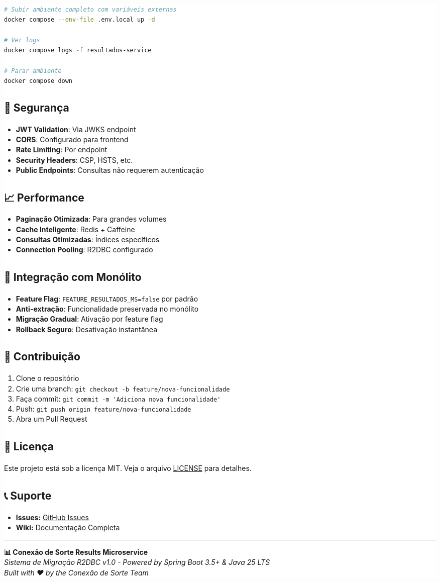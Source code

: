 ```bash
# Subir ambiente completo com variáveis externas
docker compose --env-file .env.local up -d

# Ver logs
docker compose logs -f resultados-service

# Parar ambiente
docker compose down
```

## 🔐 Segurança

- **JWT Validation**: Via JWKS endpoint
- **CORS**: Configurado para frontend
- **Rate Limiting**: Por endpoint
- **Security Headers**: CSP, HSTS, etc.
- **Public Endpoints**: Consultas não requerem autenticação

## 📈 Performance

- **Paginação Otimizada**: Para grandes volumes
- **Cache Inteligente**: Redis + Caffeine
- **Consultas Otimizadas**: Índices específicos
- **Connection Pooling**: R2DBC configurado

## 🔄 Integração com Monólito

- **Feature Flag**: `FEATURE_RESULTADOS_MS=false` por padrão
- **Anti-extração**: Funcionalidade preservada no monólito
- **Migração Gradual**: Ativação por feature flag
- **Rollback Seguro**: Desativação instantânea

## 🤝 Contribuição

1. Clone o repositório
2. Crie uma branch: `git checkout -b feature/nova-funcionalidade`
3. Faça commit: `git commit -m 'Adiciona nova funcionalidade'`
4. Push: `git push origin feature/nova-funcionalidade`
5. Abra um Pull Request

## 📄 Licença

Este projeto está sob a licença MIT. Veja o arquivo [LICENSE](LICENSE) para detalhes.

## 📞 Suporte

- **Issues:** [GitHub Issues](https://github.com/Wibson82/conexao-de-sorte-backend-resultados/issues)
- **Wiki:** [Documentação Completa](https://github.com/Wibson82/conexao-de-sorte-backend-resultados/wiki)

---

**📊 Conexão de Sorte Results Microservice**  
*Sistema de Migração R2DBC v1.0 - Powered by Spring Boot 3.5+ & Java 25 LTS*  
*Built with ❤️ by the Conexão de Sorte Team*
